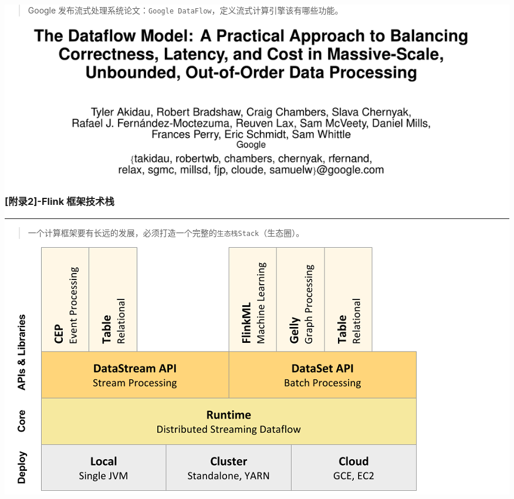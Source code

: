 

> Google 发布流式处理系统论文：`Google DataFlow`，定义流式计算引擎该有哪些功能。

![](Flink基础入门/1630749492194.png)





### [附录2]-Flink 框架技术栈

---



> 一个计算框架要有长远的发展，必须打造一个完整的`生态栈Stack`（生态圈）。

![img](Flink基础入门/4092059-b6ff29d09ba6da97.png)


